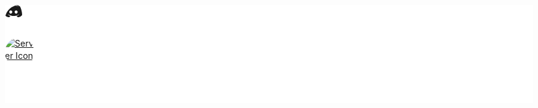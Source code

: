 
<div class="flex-1xMQg5 flex-1O1GKY da-flex da-flex horizontal-1ae9ci horizontal-2EEEnY flex-1O1GKY directionRow-3v3tfG justifyStart-2NDFzi alignStretch-DpGPf3 noWrap-3jynv6 container-2lgZY8 firefoxFixScrollFlex-cnI2ix da-container da-firefoxFixScrollFlex" style="flex: 1 1 auto;"><div class="wrapper-1Rf91z da-wrapper"><div class="unreadMentionsIndicatorTop-gA6RCh da-unreadMentionsIndicatorTop"><div class="bar-30k2ka da-bar unreadMentionsBar-1VrBNe da-unreadMentionsBar unread-1xRYoj active-1SSsBb da-unread da-active" style="transform: translateY(-180%);"><span class="text-2e2ZyG da-text"></span></div></div><div class="scrollerWrap-2lJEkd firefoxFixScrollFlex-cnI2ix da-scrollerWrap da-firefoxFixScrollFlex scrollerWrap-1IAIlv da-scrollerWrap scrollerThemed-2oenus da-scrollerThemed themeGhostHairline-DBD-2d"><div class="scroller-2FKFPG firefoxFixScrollFlex-cnI2ix da-scroller da-firefoxFixScrollFlex systemPad-3UxEGl da-systemPad scroller-2TZvBN da-scroller"><div class="listItem-2P_4kh da-listItem"><div class="pill-2uzAFe da-pill wrapper-sa6paO da-wrapper"><span class="item-2hkk8m da-item" style="opacity: 0; height: 8px; transform: translate3d(-4px, 0px, 0px);"></span></div><div class="blob-1PX1Gp da-blob wrapper-25eVIn da-wrapper"><svg width="48" height="48" viewBox="0 0 48 48" class="svg-1X37T1 da-svg"><mask id="3dfa1bdd-34a4-43fb-af6d-3619136cab06" fill="black" x="0" y="0" width="48" height="48"><path d="M48 24C48 37.2548 37.2548 48 24 48C10.7452 48 0 37.2548 0 24C0 10.7452 10.7452 0 24 0C37.2548 0 48 10.7452 48 24Z" fill="white"></path><rect x="28" y="-4" width="24" height="24" rx="12" ry="12" transform="translate(20 -20)" fill="black"></rect><rect x="28" y="28" width="24" height="24" rx="12" ry="12" transform="translate(20 20)" fill="black"></rect></mask><foreignObject mask="url(#3dfa1bdd-34a4-43fb-af6d-3619136cab06)" x="0" y="0" width="48" height="48"><a class="button-OhfaWu da-button wrapper-1BJsBx da-wrapper" aria-label="Home" href="#"><svg name="Nova_Discord" class="homeIcon-tEMBK1 da-homeIcon" aria-hidden="false" width="28" height="20" viewBox="0 0 28 20"><path fill="currentColor" d="M20.6644 20C20.6644 20 19.8014 18.9762 19.0822 18.0714C22.2226 17.1905 23.4212 15.2381 23.4212 15.2381C22.4384 15.881 21.5034 16.3334 20.6644 16.6429C19.4658 17.1429 18.3151 17.4762 17.1884 17.6667C14.887 18.0953 12.7774 17.9762 10.9795 17.6429C9.61301 17.381 8.43836 17 7.45548 16.6191C6.90411 16.4048 6.30479 16.1429 5.70548 15.8096C5.63356 15.7619 5.56164 15.7381 5.48973 15.6905C5.44178 15.6667 5.41781 15.6429 5.39384 15.6191C4.96233 15.381 4.7226 15.2143 4.7226 15.2143C4.7226 15.2143 5.87329 17.1191 8.91781 18.0238C8.19863 18.9286 7.31164 20 7.31164 20C2.0137 19.8333 0 16.381 0 16.381C0 8.7144 3.45205 2.50017 3.45205 2.50017C6.90411 -0.07123 10.1884 0.000197861 10.1884 0.000197861L10.4281 0.285909C6.11301 1.52399 4.12329 3.40493 4.12329 3.40493C4.12329 3.40493 4.65068 3.11921 5.53767 2.71446C8.10274 1.59542 10.1404 1.2859 10.9795 1.21447C11.1233 1.19066 11.2432 1.16685 11.387 1.16685C12.8493 0.976379 14.5034 0.92876 16.2295 1.11923C18.5068 1.38114 20.9521 2.0478 23.4452 3.40493C23.4452 3.40493 21.5514 1.61923 17.476 0.381146L17.8116 0.000197861C17.8116 0.000197861 21.0959 -0.07123 24.5479 2.50017C24.5479 2.50017 28 8.7144 28 16.381C28 16.381 25.9623 19.8333 20.6644 20ZM9.51712 8.88106C8.15068 8.88106 7.07192 10.0715 7.07192 11.5239C7.07192 12.9763 8.17466 14.1667 9.51712 14.1667C10.8836 14.1667 11.9623 12.9763 11.9623 11.5239C11.9863 10.0715 10.8836 8.88106 9.51712 8.88106ZM18.2671 8.88106C16.9007 8.88106 15.8219 10.0715 15.8219 11.5239C15.8219 12.9763 16.9247 14.1667 18.2671 14.1667C19.6336 14.1667 20.7123 12.9763 20.7123 11.5239C20.7123 10.0715 19.6336 8.88106 18.2671 8.88106Z"></path></svg></a></foreignObject></svg><div class="badgeWrapper-3e8pMZ da-badgeWrapper"></div></div></div><div class="listItem-2P_4kh da-listItem bd-guild-separator"><div class="guildSeparator-3s64Iy da-guildSeparator"></div></div><div class="listItem-2P_4kh da-listItem bd-guild"><div class="pill-31IEus da-pill wrapper-sa6paO da-wrapper"><span class="item-2hkk8m da-item" style="opacity: 0; height: 8px; transform: translate3d(-4px, 0px, 0px);"></span></div><div class="blobContainer-239gwq da-blobContainer" draggable="true"><div class="wrapper-25eVIn da-wrapper"><svg width="48" height="48" viewBox="0 0 48 48" class="svg-1X37T1 da-svg"><mask id="c87beb7c-58b8-4da4-b210-b79408deab8b" fill="black" x="0" y="0" width="48" height="48"><path d="M48 24C48 37.2548 37.2548 48 24 48C10.7452 48 0 37.2548 0 24C0 10.7452 10.7452 0 24 0C37.2548 0 48 10.7452 48 24Z" fill="white"></path><rect x="28" y="-4" width="24" height="24" rx="12" ry="12" transform="translate(20 -20)" fill="black"></rect><rect x="28" y="28" width="24" height="24" rx="12" ry="12" transform="translate(20 20)" fill="black"></rect></mask><foreignObject mask="url(#c87beb7c-58b8-4da4-b210-b79408deab8b)" x="0" y="0" width="48" height="48"><a class="wrapper-1BJsBx da-wrapper" aria-label="codedotspectra" href="#"><img class="icon-27yU2q da-icon" src="https://discordapp.com//assets/1cbd08c76f8af6dddce02c5138971129.png" alt="Server Icon" width="48" height="48"></a></foreignObject></svg><div class="badgeWrapper-3e8pMZ da-badgeWrapper"></div></div></div></div><div class="listItem-2P_4kh da-listItem bd-guild"><div class="pill-31IEus da-pill wrapper-sa6paO da-wrapper"><span class="item-2hkk8m da-item" style="opacity: 0; height: 8px; transform: translate3d(-4px, 0px, 0px);"></span></div><div class="blobContainer-239gwq da-blobContainer" draggable="true"><div class="wrapper-25eVIn da-wrapper"><svg width="48" height="48" viewBox="0 0 48 48" class="svg-1X37T1 da-svg"><mask id="1c1d98d1-7426-4828-a58c-a57beaf0731d" fill="black" x="0" y="0" width="48" height="48"><path d="M48 24C48 37.2548 37.2548 48 24 48C10.7452 48 0 37.2548 0 24C0 10.7452 10.7452 0 24 0C37.2548 0 48 10.7452 48 24Z" fill="white"></path>